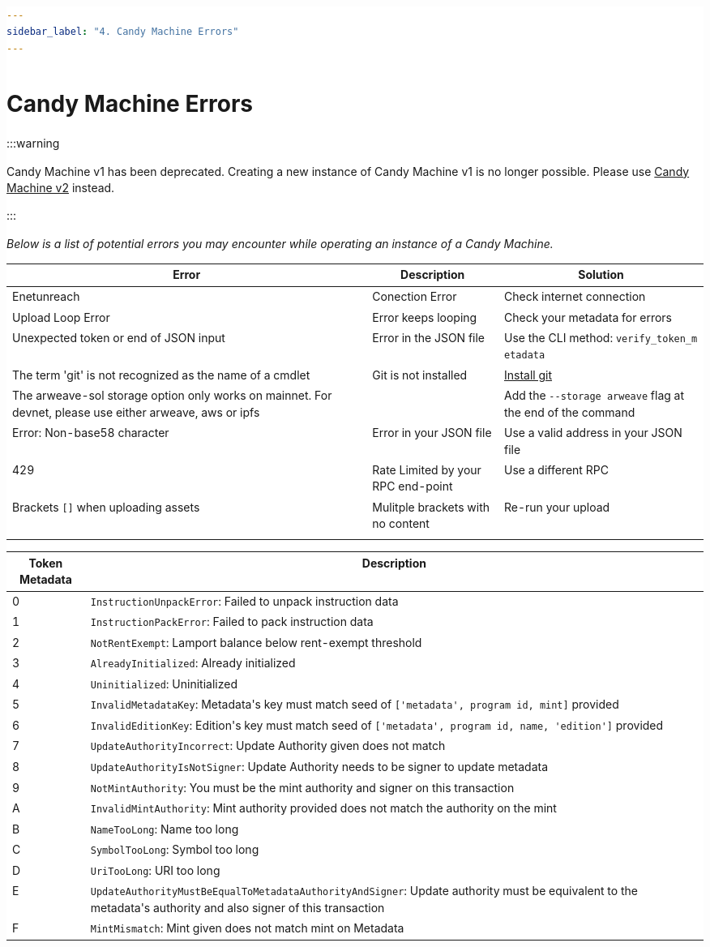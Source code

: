 ```yaml
---
sidebar_label: "4. Candy Machine Errors"
---
```

# Candy Machine Errors

:::warning

Candy Machine v1 has been deprecated. Creating a new instance of Candy Machine v1 is no longer possible. Please use [Candy Machine v2](../candy-machine-v2/introduction) instead.

:::

*Below is a list of potential errors you may encounter while operating an instance of a Candy Machine.*

| Error      | Description |Solution|
| ----------- | ----------- | ------ |
| Enetunreach      | Conection Error       | Check internet connection       |
| Upload Loop Error   | Error keeps looping        |Check your metadata for errors        |
|Unexpected token or end of JSON input|Error in the JSON file|Use the CLI method: `verify_token_metadata`|
|The term 'git' is not recognized as the name of a cmdlet|Git is not installed |[Install git](https://git-scm.com/book/en/v2/Getting-Started-Installing-Git)|
|The arweave-sol storage option only works on mainnet. For devnet, please use either arweave, aws or ipfs||Add the ```--storage arweave``` flag at the end of the command|
|Error: Non-base58 character|Error in your JSON file|Use a valid address in your JSON file|
| 429      | Rate Limited by your RPC end-point       | Use a different RPC       |
|Brackets `[]` when uploading assets    | Mulitple brackets with no content |Re-run your upload   |
|||

| Token Metadata      | Description |
| ----------- | ----------- | 
| 0      | `InstructionUnpackError`: Failed to unpack instruction data      | 
| 1      | `InstructionPackError`: Failed to pack instruction data      | 
|  2  | `NotRentExempt`: Lamport balance below rent-exempt threshold        | 
|3|`AlreadyInitialized`: Already initialized|
|4|`Uninitialized`: Uninitialized|
|5|`InvalidMetadataKey`: Metadata's key must match seed of `['metadata', program id, mint]` provided|
|6|`InvalidEditionKey`: Edition's key must match seed of `['metadata', program id, name, 'edition']` provided|
|7|`UpdateAuthorityIncorrect`: Update Authority given does not match|
|8|`UpdateAuthorityIsNotSigner`: Update Authority needs to be signer to update metadata|
|9|`NotMintAuthority`: You must be the mint authority and signer on this transaction|
|A|`InvalidMintAuthority`: Mint authority provided does not match the authority on the mint|
|B|`NameTooLong`: Name too long|
|C|`SymbolTooLong`: Symbol too long|
|D|`UriTooLong`: URI too long|
|E|`UpdateAuthorityMustBeEqualToMetadataAuthorityAndSigner`: Update authority must be equivalent to the metadata's authority and also signer of this transaction|
|F|`MintMismatch`: Mint given does not match mint on Metadata|